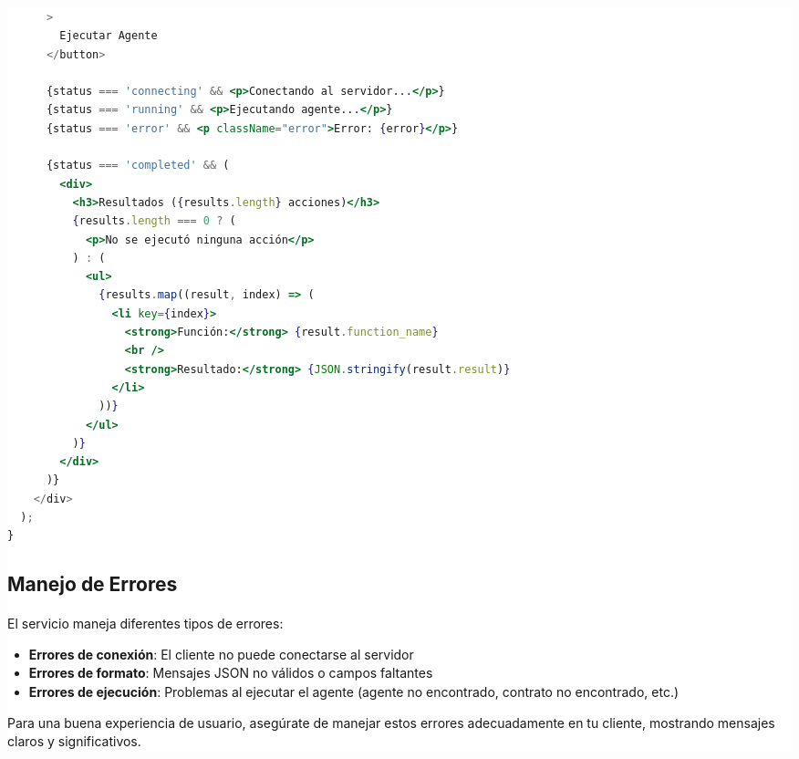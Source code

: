 ```jsx
      >
        Ejecutar Agente
      </button>
      
      {status === 'connecting' && <p>Conectando al servidor...</p>}
      {status === 'running' && <p>Ejecutando agente...</p>}
      {status === 'error' && <p className="error">Error: {error}</p>}
      
      {status === 'completed' && (
        <div>
          <h3>Resultados ({results.length} acciones)</h3>
          {results.length === 0 ? (
            <p>No se ejecutó ninguna acción</p>
          ) : (
            <ul>
              {results.map((result, index) => (
                <li key={index}>
                  <strong>Función:</strong> {result.function_name}
                  <br />
                  <strong>Resultado:</strong> {JSON.stringify(result.result)}
                </li>
              ))}
            </ul>
          )}
        </div>
      )}
    </div>
  );
}
```

## Manejo de Errores

El servicio maneja diferentes tipos de errores:

- **Errores de conexión**: El cliente no puede conectarse al servidor
- **Errores de formato**: Mensajes JSON no válidos o campos faltantes
- **Errores de ejecución**: Problemas al ejecutar el agente (agente no encontrado, contrato no encontrado, etc.)

Para una buena experiencia de usuario, asegúrate de manejar estos errores adecuadamente en tu cliente, mostrando mensajes claros y significativos. 